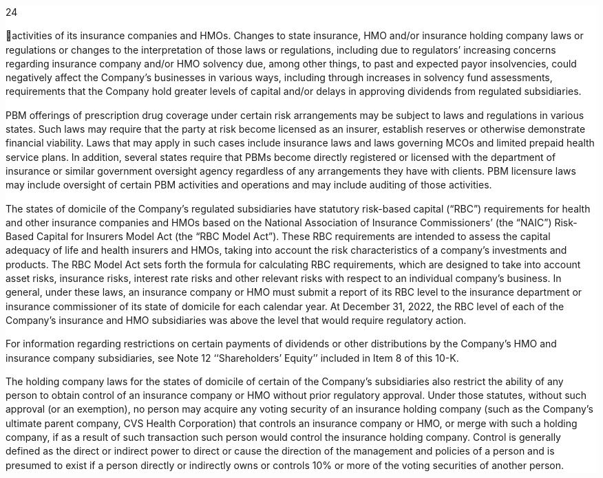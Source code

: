 24

activities of its insurance companies and HMOs. Changes to state insurance, HMO and/or insurance holding company laws or regulations or changes to the
interpretation of those laws or regulations, including due to regulators’ increasing concerns regarding insurance company and/or HMO solvency due, among
other things, to past and expected payor insolvencies, could negatively affect the Company’s businesses in various ways, including through increases in
solvency fund assessments, requirements that the Company hold greater levels of capital and/or delays in approving dividends from regulated subsidiaries.

PBM offerings of prescription drug coverage under certain risk arrangements may be subject to laws and regulations in various states. Such laws may require
that the party at risk become licensed as an insurer, establish reserves or otherwise demonstrate financial viability. Laws that may apply in such cases include
insurance laws and laws governing MCOs and limited prepaid health service plans. In addition, several states require that PBMs become directly registered or
licensed with the department of insurance or similar government oversight agency regardless of any arrangements they have with clients. PBM licensure laws
may include oversight of certain PBM activities and operations and may include auditing of those activities.

The states of domicile of the Company’s regulated subsidiaries have statutory risk-based capital (“RBC”) requirements for health and other insurance
companies and HMOs based on the National Association of Insurance Commissioners’ (the “NAIC”) Risk-Based Capital for Insurers Model Act (the “RBC
Model Act”). These RBC requirements are intended to assess the capital adequacy of life and health insurers and HMOs, taking into account the risk
characteristics of a company’s investments and products. The RBC Model Act sets forth the formula for calculating RBC requirements, which are designed to
take into account asset risks, insurance risks, interest rate risks and other relevant risks with respect to an individual company’s business. In general, under
these laws, an insurance company or HMO must submit a report of its RBC level to the insurance department or insurance commissioner of its state of
domicile for each calendar year. At December 31, 2022, the RBC level of each of the Company’s insurance and HMO subsidiaries was above the level that
would require regulatory action.

For information regarding restrictions on certain payments of dividends or other distributions by the Company’s HMO and insurance company subsidiaries, see
Note 12 ‘‘Shareholders’ Equity’’ included in Item 8 of this 10-K.

The holding company laws for the states of domicile of certain of the Company’s subsidiaries also restrict the ability of any person to obtain control of an
insurance company or HMO without prior regulatory approval. Under those statutes, without such approval (or an exemption), no person may acquire any
voting security of an insurance holding company (such as the Company’s ultimate parent company, CVS Health Corporation) that controls an insurance
company or HMO, or merge with such a holding company, if as a result of such transaction such person would control the insurance holding company. Control
is generally defined as the direct or indirect power to direct or cause the direction of the management and policies of a person and is presumed to exist if a
person directly or indirectly owns or controls 10% or more of the voting securities of another person.
